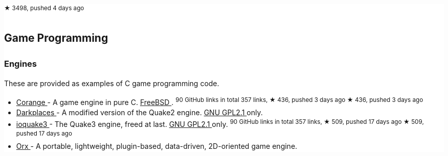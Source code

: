   </sup>
  <sup>
   &#9733 3498, pushed 4 days ago
  </sup>
 </li>
</ul>
<h2>
 Game Programming
</h2>
<h3>
 Engines
</h3>
<p>
 These are provided as examples of C game programming code.
</p>
<ul>
 <li>
  <a href="https://github.com/orangeduck/Corange">
   Corange
  </a>
  - A game engine in pure C.
  <a href="http://directory.fsf.org/wiki?title=License:FreeBSD">
   FreeBSD
  </a>
  .
  <sup>
   90 GitHub links in total 357 links, ★ 436, pushed 3 days ago
  </sup>
  <sup>
   &#9733 436, pushed 3 days ago
  </sup>
 </li>
 <li>
  <a href="https://icculus.org/twilight/darkplaces/">
   Darkplaces
  </a>
  - A modified version of the Quake2 engine.
  <a href="http://www.gnu.org/licenses/old-licenses/gpl-2.0.html">
   GNU GPL2.1
  </a>
  only.
 </li>
 <li>
  <a href="https://github.com/ioquake/ioq3">
   ioquake3
  </a>
  - The Quake3 engine, freed at last.
  <a href="http://www.gnu.org/licenses/old-licenses/gpl-2.0.html">
   GNU GPL2.1
  </a>
  only.
  <sup>
   90 GitHub links in total 357 links, ★ 509, pushed 17 days ago
  </sup>
  <sup>
   &#9733 509, pushed 17 days ago
  </sup>
 </li>
 <li>
  <a href="https://bitbucket.org/orx/orx">
   Orx
  </a>
  - A portable, lightweight, plugin-based, data-driven, 2D-oriented game engine.
  <a href="http://directory.fsf.org/wiki/License:Zlib">